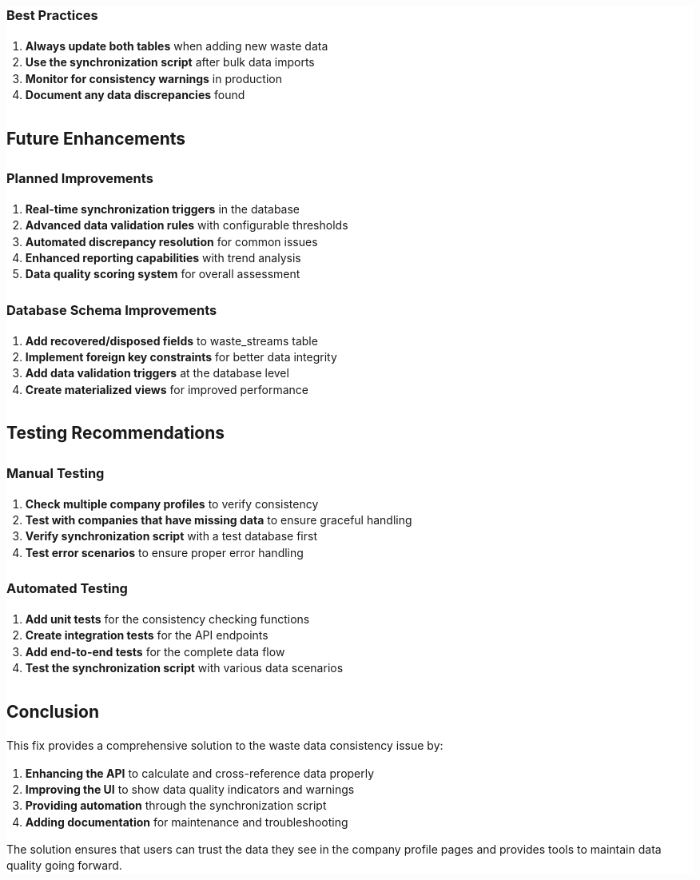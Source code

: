 ### Best Practices
1. **Always update both tables** when adding new waste data
2. **Use the synchronization script** after bulk data imports
3. **Monitor for consistency warnings** in production
4. **Document any data discrepancies** found

## Future Enhancements

### Planned Improvements
1. **Real-time synchronization triggers** in the database
2. **Advanced data validation rules** with configurable thresholds
3. **Automated discrepancy resolution** for common issues
4. **Enhanced reporting capabilities** with trend analysis
5. **Data quality scoring system** for overall assessment

### Database Schema Improvements
1. **Add recovered/disposed fields** to waste_streams table
2. **Implement foreign key constraints** for better data integrity
3. **Add data validation triggers** at the database level
4. **Create materialized views** for improved performance

## Testing Recommendations

### Manual Testing
1. **Check multiple company profiles** to verify consistency
2. **Test with companies that have missing data** to ensure graceful handling
3. **Verify synchronization script** with a test database first
4. **Test error scenarios** to ensure proper error handling

### Automated Testing
1. **Add unit tests** for the consistency checking functions
2. **Create integration tests** for the API endpoints
3. **Add end-to-end tests** for the complete data flow
4. **Test the synchronization script** with various data scenarios

## Conclusion

This fix provides a comprehensive solution to the waste data consistency issue by:

1. **Enhancing the API** to calculate and cross-reference data properly
2. **Improving the UI** to show data quality indicators and warnings
3. **Providing automation** through the synchronization script
4. **Adding documentation** for maintenance and troubleshooting

The solution ensures that users can trust the data they see in the company profile pages and provides tools to maintain data quality going forward.
